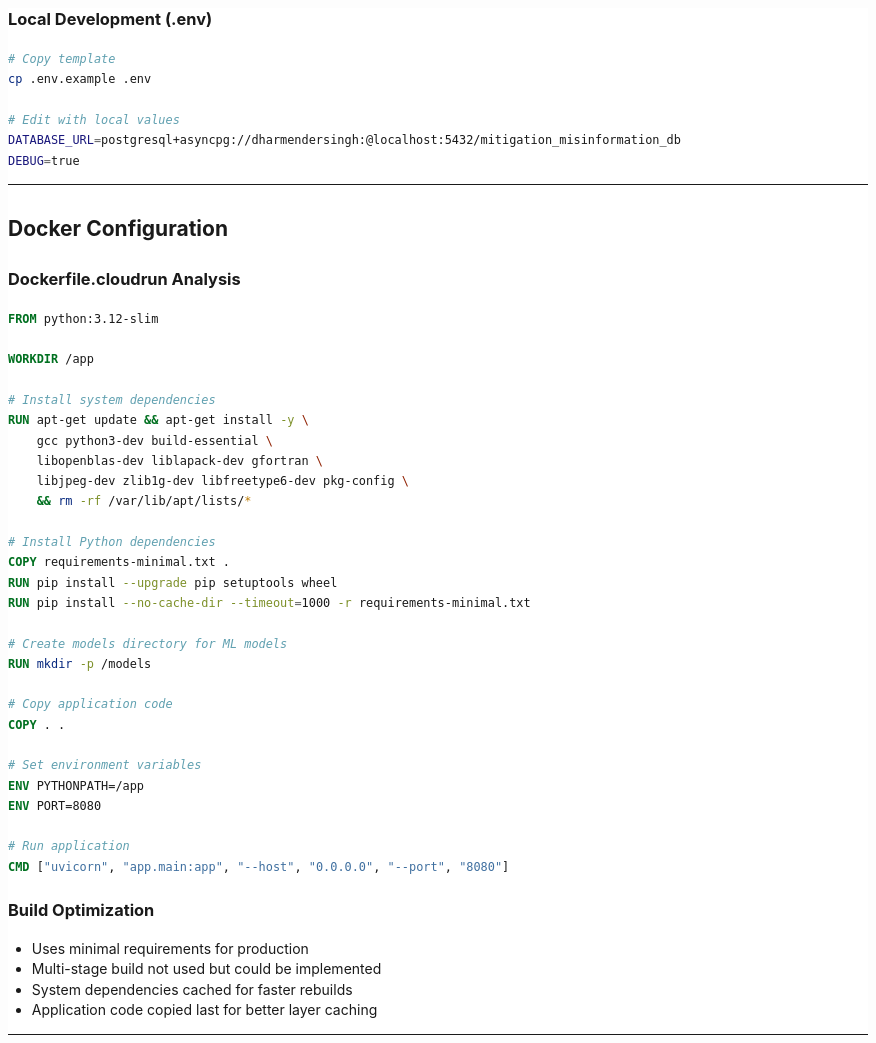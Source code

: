 ### Local Development (.env)
```bash
# Copy template
cp .env.example .env

# Edit with local values
DATABASE_URL=postgresql+asyncpg://dharmendersingh:@localhost:5432/mitigation_misinformation_db
DEBUG=true
```

---

## Docker Configuration

### Dockerfile.cloudrun Analysis
```dockerfile
FROM python:3.12-slim

WORKDIR /app

# Install system dependencies
RUN apt-get update && apt-get install -y \
    gcc python3-dev build-essential \
    libopenblas-dev liblapack-dev gfortran \
    libjpeg-dev zlib1g-dev libfreetype6-dev pkg-config \
    && rm -rf /var/lib/apt/lists/*

# Install Python dependencies
COPY requirements-minimal.txt .
RUN pip install --upgrade pip setuptools wheel
RUN pip install --no-cache-dir --timeout=1000 -r requirements-minimal.txt

# Create models directory for ML models
RUN mkdir -p /models

# Copy application code
COPY . .

# Set environment variables
ENV PYTHONPATH=/app
ENV PORT=8080

# Run application
CMD ["uvicorn", "app.main:app", "--host", "0.0.0.0", "--port", "8080"]
```

### Build Optimization
- Uses minimal requirements for production
- Multi-stage build not used but could be implemented
- System dependencies cached for faster rebuilds
- Application code copied last for better layer caching

---